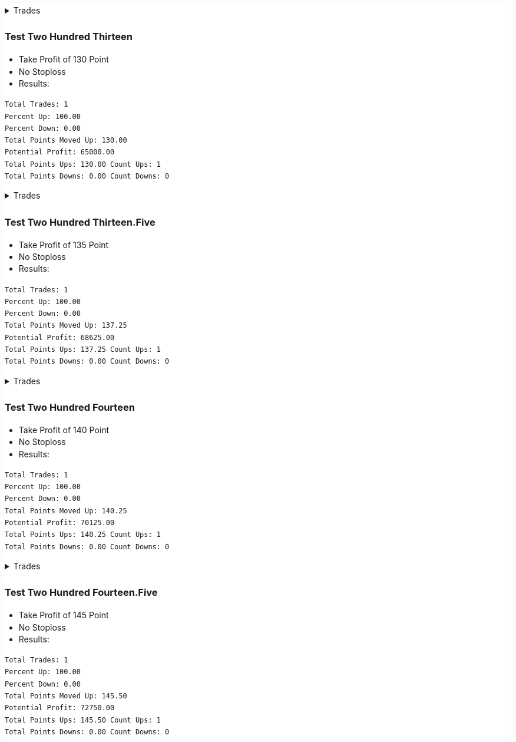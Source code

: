 <details><summary>Trades</summary></details>

### Test Two Hundred Thirteen
* Take Profit of 130 Point
* No Stoploss
* Results:
```
Total Trades: 1
Percent Up: 100.00
Percent Down: 0.00
Total Points Moved Up: 130.00
Potential Profit: 65000.00
Total Points Ups: 130.00 Count Ups: 1
Total Points Downs: 0.00 Count Downs: 0
```

<details><summary>Trades</summary></details>

### Test Two Hundred Thirteen.Five
* Take Profit of 135 Point
* No Stoploss
* Results:
```
Total Trades: 1
Percent Up: 100.00
Percent Down: 0.00
Total Points Moved Up: 137.25
Potential Profit: 68625.00
Total Points Ups: 137.25 Count Ups: 1
Total Points Downs: 0.00 Count Downs: 0
```

<details><summary>Trades</summary></details>

### Test Two Hundred Fourteen
* Take Profit of 140 Point
* No Stoploss
* Results:
```
Total Trades: 1
Percent Up: 100.00
Percent Down: 0.00
Total Points Moved Up: 140.25
Potential Profit: 70125.00
Total Points Ups: 140.25 Count Ups: 1
Total Points Downs: 0.00 Count Downs: 0
```

<details><summary>Trades</summary></details>

### Test Two Hundred Fourteen.Five
* Take Profit of 145 Point
* No Stoploss
* Results:
```
Total Trades: 1
Percent Up: 100.00
Percent Down: 0.00
Total Points Moved Up: 145.50
Potential Profit: 72750.00
Total Points Ups: 145.50 Count Ups: 1
Total Points Downs: 0.00 Count Downs: 0
```
